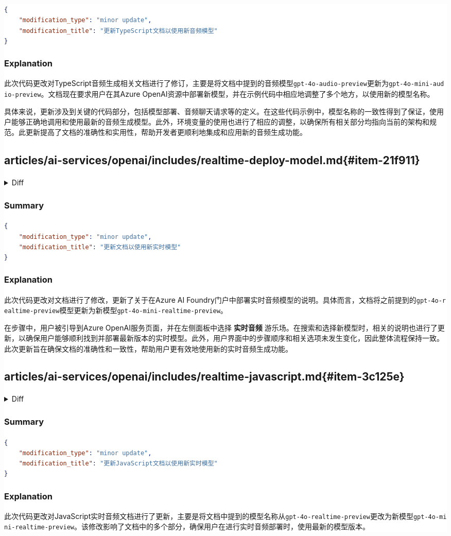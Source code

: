 ```json
{
    "modification_type": "minor update",
    "modification_title": "更新TypeScript文档以使用新音频模型"
}
```

### Explanation
此次代码更改对TypeScript音频生成相关文档进行了修订，主要是将文档中提到的音频模型`gpt-4o-audio-preview`更新为`gpt-4o-mini-audio-preview`。文档现在要求用户在其Azure OpenAI资源中部署新模型，并在示例代码中相应地调整了多个地方，以使用新的模型名称。

具体来说，更新涉及到关键的代码部分，包括模型部署、音频聊天请求等的定义。在这些代码示例中，模型名称的一致性得到了保证，使用户能够正确地调用和使用最新的音频生成模型。此外，环境变量的使用也进行了相应的调整，以确保所有相关部分均指向当前的架构和规范。此更新提高了文档的准确性和实用性，帮助开发者更顺利地集成和应用新的音频生成功能。

## articles/ai-services/openai/includes/realtime-deploy-model.md{#item-21f911}

<details><summary>Diff</summary></details>

### Summary

```json
{
    "modification_type": "minor update",
    "modification_title": "更新文档以使用新实时模型"
}
```

### Explanation
此次代码更改对文档进行了修改，更新了关于在Azure AI Foundry门户中部署实时音频模型的说明。具体而言，文档将之前提到的`gpt-4o-realtime-preview`模型更新为新模型`gpt-4o-mini-realtime-preview`。

在步骤中，用户被引导到Azure OpenAI服务页面，并在左侧面板中选择 **实时音频** 游乐场。在搜索和选择新模型时，相关的说明也进行了更新，以确保用户能够顺利找到并部署最新版本的实时模型。此外，用户界面中的步骤顺序和相关选项未发生变化，因此整体流程保持一致。此次更新旨在确保文档的准确性和一致性，帮助用户更有效地使用新的实时音频生成功能。

## articles/ai-services/openai/includes/realtime-javascript.md{#item-3c125e}

<details><summary>Diff</summary></details>

### Summary

```json
{
    "modification_type": "minor update",
    "modification_title": "更新JavaScript文档以使用新实时模型"
}
```

### Explanation
此次代码更改对JavaScript实时音频文档进行了更新，主要是将文档中提到的模型名称从`gpt-4o-realtime-preview`更改为新模型`gpt-4o-mini-realtime-preview`。该修改影响了文档中的多个部分，确保用户在进行实时音频部署时，使用最新的模型版本。
